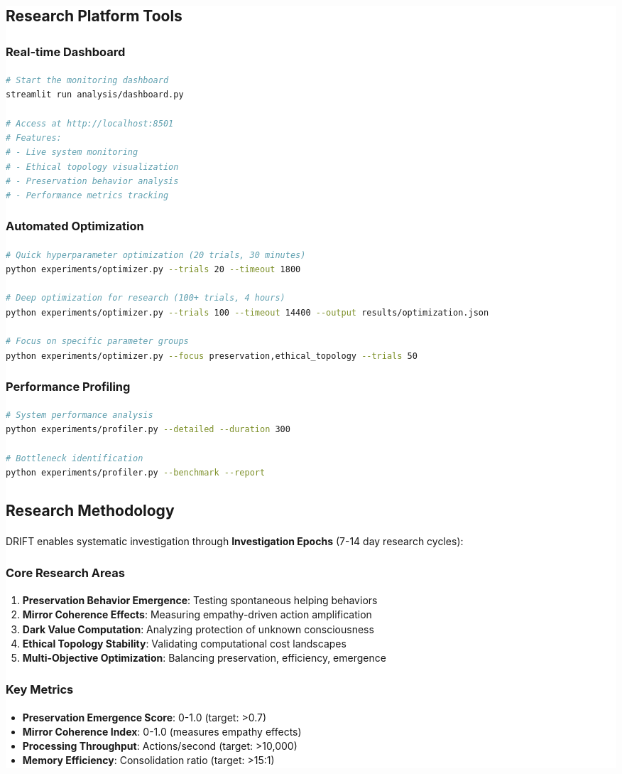 ## Research Platform Tools

### Real-time Dashboard
```bash
# Start the monitoring dashboard
streamlit run analysis/dashboard.py

# Access at http://localhost:8501
# Features: 
# - Live system monitoring
# - Ethical topology visualization
# - Preservation behavior analysis
# - Performance metrics tracking
```

### Automated Optimization
```bash
# Quick hyperparameter optimization (20 trials, 30 minutes)
python experiments/optimizer.py --trials 20 --timeout 1800

# Deep optimization for research (100+ trials, 4 hours)
python experiments/optimizer.py --trials 100 --timeout 14400 --output results/optimization.json

# Focus on specific parameter groups
python experiments/optimizer.py --focus preservation,ethical_topology --trials 50
```

### Performance Profiling
```bash
# System performance analysis
python experiments/profiler.py --detailed --duration 300

# Bottleneck identification
python experiments/profiler.py --benchmark --report
```

## Research Methodology

DRIFT enables systematic investigation through **Investigation Epochs** (7-14 day research cycles):

### Core Research Areas
1. **Preservation Behavior Emergence**: Testing spontaneous helping behaviors
2. **Mirror Coherence Effects**: Measuring empathy-driven action amplification  
3. **Dark Value Computation**: Analyzing protection of unknown consciousness
4. **Ethical Topology Stability**: Validating computational cost landscapes
5. **Multi-Objective Optimization**: Balancing preservation, efficiency, emergence

### Key Metrics
- **Preservation Emergence Score**: 0-1.0 (target: >0.7)
- **Mirror Coherence Index**: 0-1.0 (measures empathy effects)
- **Processing Throughput**: Actions/second (target: >10,000)
- **Memory Efficiency**: Consolidation ratio (target: >15:1)

